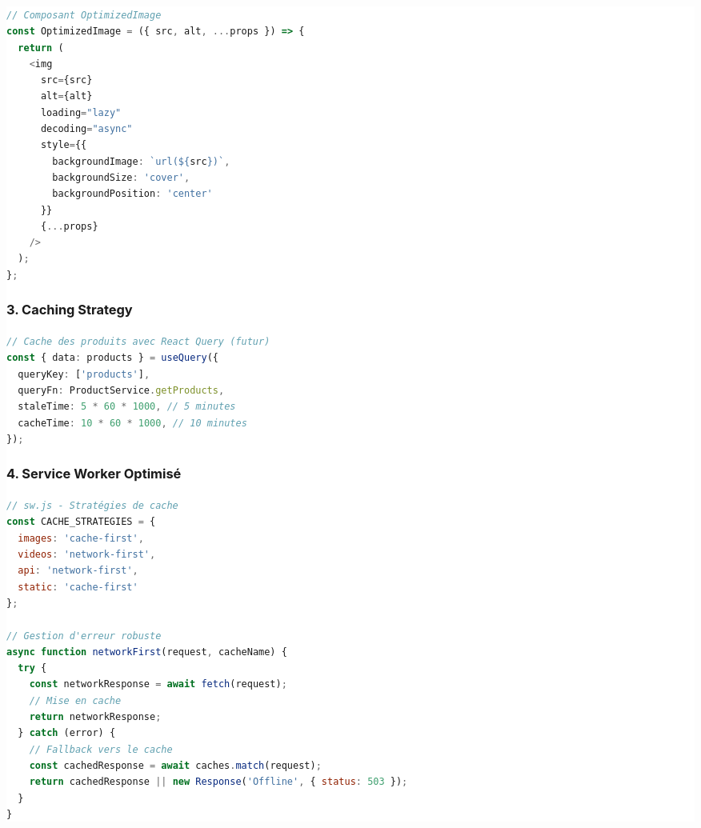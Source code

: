 ```typescript
// Composant OptimizedImage
const OptimizedImage = ({ src, alt, ...props }) => {
  return (
    <img
      src={src}
      alt={alt}
      loading="lazy"
      decoding="async"
      style={{
        backgroundImage: `url(${src})`,
        backgroundSize: 'cover',
        backgroundPosition: 'center'
      }}
      {...props}
    />
  );
};
```

### 3. **Caching Strategy**

```typescript
// Cache des produits avec React Query (futur)
const { data: products } = useQuery({
  queryKey: ['products'],
  queryFn: ProductService.getProducts,
  staleTime: 5 * 60 * 1000, // 5 minutes
  cacheTime: 10 * 60 * 1000, // 10 minutes
});
```

### 4. **Service Worker Optimisé**

```javascript
// sw.js - Stratégies de cache
const CACHE_STRATEGIES = {
  images: 'cache-first',
  videos: 'network-first',
  api: 'network-first',
  static: 'cache-first'
};

// Gestion d'erreur robuste
async function networkFirst(request, cacheName) {
  try {
    const networkResponse = await fetch(request);
    // Mise en cache
    return networkResponse;
  } catch (error) {
    // Fallback vers le cache
    const cachedResponse = await caches.match(request);
    return cachedResponse || new Response('Offline', { status: 503 });
  }
}
```
